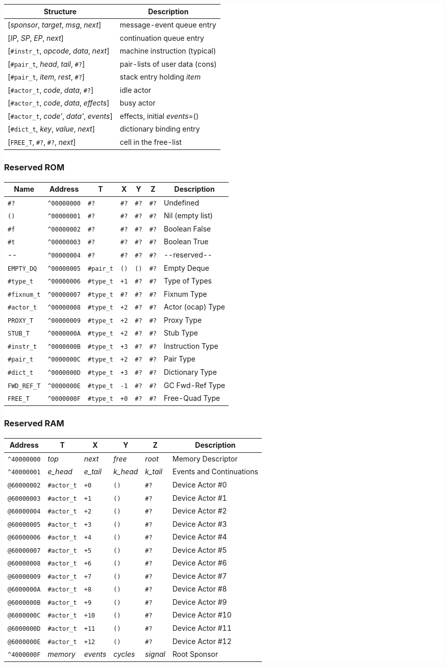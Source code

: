  Structure                              | Description
----------------------------------------|---------------------------------
[_sponsor_, _target_, _msg_, _next_]    | message-event queue entry
[_IP_, _SP_, _EP_, _next_]              | continuation queue entry
[`#instr_t`, _opcode_, _data_, _next_]  | machine instruction (typical)
[`#pair_t`, _head_, _tail_, `#?`]       | pair-lists of user data (cons)
[`#pair_t`, _item_, _rest_, `#?`]       | stack entry holding _item_
[`#actor_t`, _code_, _data_, `#?`]      | idle actor
[`#actor_t`, _code_, _data_, _effects_] | busy actor
[`#actor_t`, _code'_, _data'_, _events_]| effects, initial _events_=()
[`#dict_t`, _key_, _value_, _next_]     | dictionary binding entry
[`FREE_T`, `#?`, `#?`, _next_]          | cell in the free-list

### Reserved ROM

 Name        | Address     | T         | X    | Y    | Z    | Description
-------------|-------------|-----------|------|------|------|------------------
 `#?`        | `^00000000` | `#?`      | `#?` | `#?` | `#?` | Undefined
 `()`        | `^00000001` | `#?`      | `#?` | `#?` | `#?` | Nil (empty list)
 `#f`        | `^00000002` | `#?`      | `#?` | `#?` | `#?` | Boolean False
 `#t`        | `^00000003` | `#?`      | `#?` | `#?` | `#?` | Boolean True
 --          | `^00000004` | `#?`      | `#?` | `#?` | `#?` | --reserved--
 `EMPTY_DQ`  | `^00000005` | `#pair_t` | `()` | `()` | `#?` | Empty Deque
 `#type_t`   | `^00000006` | `#type_t` | `+1` | `#?` | `#?` | Type of Types
 `#fixnum_t` | `^00000007` | `#type_t` | `#?` | `#?` | `#?` | Fixnum Type
 `#actor_t`  | `^00000008` | `#type_t` | `+2` | `#?` | `#?` | Actor (ocap) Type
 `PROXY_T`   | `^00000009` | `#type_t` | `+2` | `#?` | `#?` | Proxy Type
 `STUB_T`    | `^0000000A` | `#type_t` | `+2` | `#?` | `#?` | Stub Type
 `#instr_t`  | `^0000000B` | `#type_t` | `+3` | `#?` | `#?` | Instruction Type
 `#pair_t`   | `^0000000C` | `#type_t` | `+2` | `#?` | `#?` | Pair Type
 `#dict_t`   | `^0000000D` | `#type_t` | `+3` | `#?` | `#?` | Dictionary Type
 `FWD_REF_T` | `^0000000E` | `#type_t` | `-1` | `#?` | `#?` | GC Fwd-Ref Type
 `FREE_T`    | `^0000000F` | `#type_t` | `+0` | `#?` | `#?` | Free-Quad Type

### Reserved RAM

 Address     | T          | X        | Y        | Z        | Description
-------------|------------|----------|----------|----------|------------------
 `^40000000` | _top_      | _next_   | _free_   | _root_   | Memory Descriptor
 `^40000001` | _e_head_   | _e_tail_ | _k_head_ | _k_tail_ | Events and Continuations
 `@60000002` | `#actor_t` | `+0`     | `()`     | `#?`     | Device Actor #0
 `@60000003` | `#actor_t` | `+1`     | `()`     | `#?`     | Device Actor #1
 `@60000004` | `#actor_t` | `+2`     | `()`     | `#?`     | Device Actor #2
 `@60000005` | `#actor_t` | `+3`     | `()`     | `#?`     | Device Actor #3
 `@60000006` | `#actor_t` | `+4`     | `()`     | `#?`     | Device Actor #4
 `@60000007` | `#actor_t` | `+5`     | `()`     | `#?`     | Device Actor #5
 `@60000008` | `#actor_t` | `+6`     | `()`     | `#?`     | Device Actor #6
 `@60000009` | `#actor_t` | `+7`     | `()`     | `#?`     | Device Actor #7
 `@6000000A` | `#actor_t` | `+8`     | `()`     | `#?`     | Device Actor #8
 `@6000000B` | `#actor_t` | `+9`     | `()`     | `#?`     | Device Actor #9
 `@6000000C` | `#actor_t` | `+10`    | `()`     | `#?`     | Device Actor #10
 `@6000000D` | `#actor_t` | `+11`    | `()`     | `#?`     | Device Actor #11
 `@6000000E` | `#actor_t` | `+12`    | `()`     | `#?`     | Device Actor #12
 `^4000000F` | _memory_   | _events_ | _cycles_ | _signal_ | Root Sponsor

